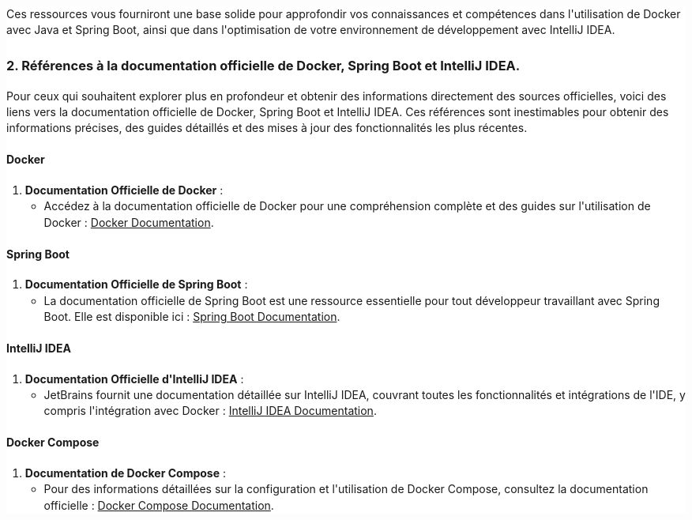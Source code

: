 Ces ressources vous fourniront une base solide pour approfondir vos connaissances et compétences dans l'utilisation de Docker avec Java et Spring Boot, ainsi que dans l'optimisation de votre environnement de développement avec IntelliJ IDEA.

### 2. Références à la documentation officielle de Docker, Spring Boot et IntelliJ IDEA.

Pour ceux qui souhaitent explorer plus en profondeur et obtenir des informations directement des sources officielles, voici des liens vers la documentation officielle de Docker, Spring Boot et IntelliJ IDEA. Ces références sont inestimables pour obtenir des informations précises, des guides détaillés et des mises à jour des fonctionnalités les plus récentes.

#### Docker

1. **Documentation Officielle de Docker** :
   - Accédez à la documentation officielle de Docker pour une compréhension complète et des guides sur l'utilisation de Docker : [Docker Documentation](https://docs.docker.com/).

#### Spring Boot

1. **Documentation Officielle de Spring Boot** :
   - La documentation officielle de Spring Boot est une ressource essentielle pour tout développeur travaillant avec Spring Boot. Elle est disponible ici : [Spring Boot Documentation](https://docs.spring.io/spring-boot/docs/current/reference/html/).

#### IntelliJ IDEA

1. **Documentation Officielle d'IntelliJ IDEA** :
   - JetBrains fournit une documentation détaillée sur IntelliJ IDEA, couvrant toutes les fonctionnalités et intégrations de l'IDE, y compris l'intégration avec Docker : [IntelliJ IDEA Documentation](https://www.jetbrains.com/idea/documentation/).

#### Docker Compose

1. **Documentation de Docker Compose** :
   - Pour des informations détaillées sur la configuration et l'utilisation de Docker Compose, consultez la documentation officielle : [Docker Compose Documentation](https://docs.docker.com/compose/).

